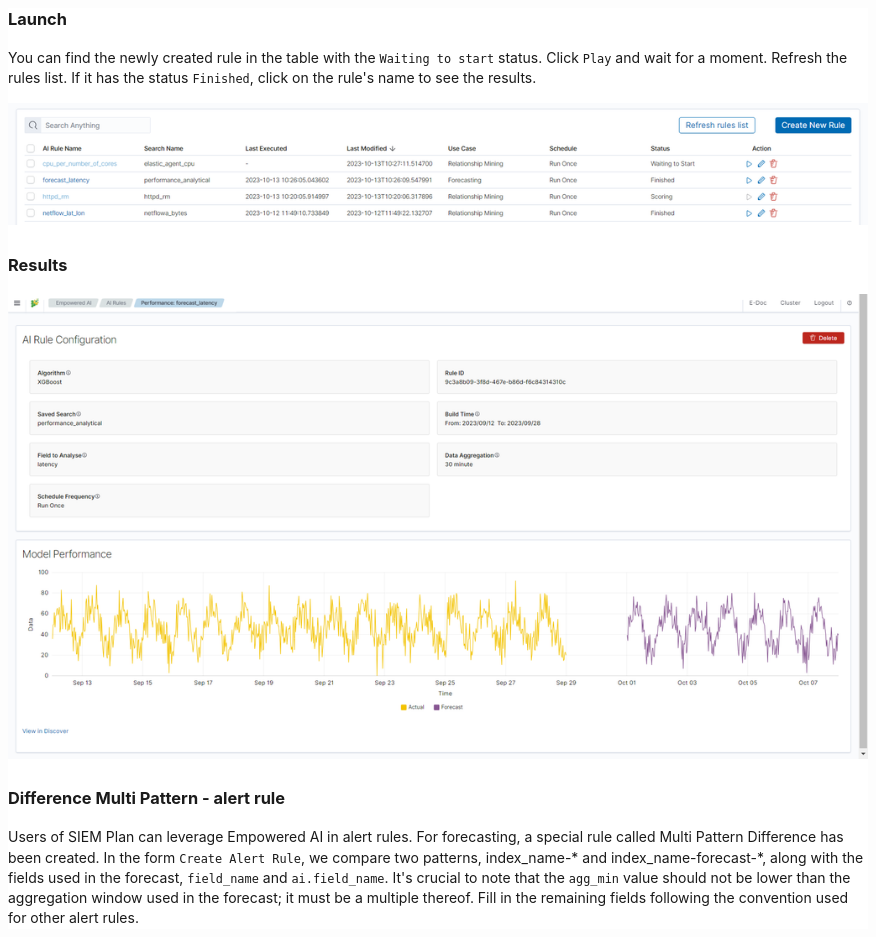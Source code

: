 ### Launch

You can find the newly created rule in the table with the `Waiting to start` status. Click `Play` and wait for a moment. Refresh the rules list. If it has the status `Finished`, click on the rule's name to see the results.

 ![](/media/media/finished.png)

### Results

![](/media/media/result.png)

### Difference Multi Pattern - alert rule

Users of SIEM Plan can leverage Empowered AI in alert rules. For forecasting, a special rule called Multi Pattern Difference has been created. In the form  `Create Alert Rule`, we compare two patterns, index_name-* and index_name-forecast-*, along with the fields used in the forecast, `field_name` and `ai.field_name`. It's crucial to note that the `agg_min` value should not be lower than the aggregation window used in the forecast; it must be a multiple thereof.
Fill in the remaining fields following the convention used for other alert rules.
